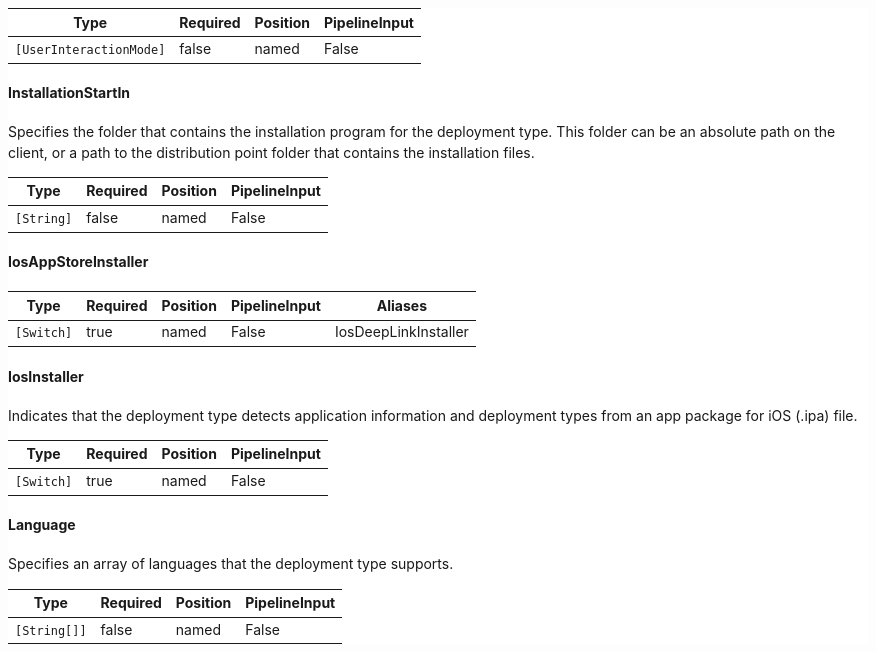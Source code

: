 

|Type                   |Required|Position|PipelineInput|
|-----------------------|--------|--------|-------------|
|`[UserInteractionMode]`|false   |named   |False        |



#### **InstallationStartIn**

Specifies the folder that contains the installation program for the deployment type. This folder can be an absolute path on the client, or a path to the distribution point folder that contains the installation files.






|Type      |Required|Position|PipelineInput|
|----------|--------|--------|-------------|
|`[String]`|false   |named   |False        |



#### **IosAppStoreInstaller**








|Type      |Required|Position|PipelineInput|Aliases             |
|----------|--------|--------|-------------|--------------------|
|`[Switch]`|true    |named   |False        |IosDeepLinkInstaller|



#### **IosInstaller**

Indicates that the deployment type detects application information and deployment types from an app package for iOS (.ipa) file.






|Type      |Required|Position|PipelineInput|
|----------|--------|--------|-------------|
|`[Switch]`|true    |named   |False        |



#### **Language**

Specifies an array of languages that the deployment type supports.






|Type        |Required|Position|PipelineInput|
|------------|--------|--------|-------------|
|`[String[]]`|false   |named   |False        |

